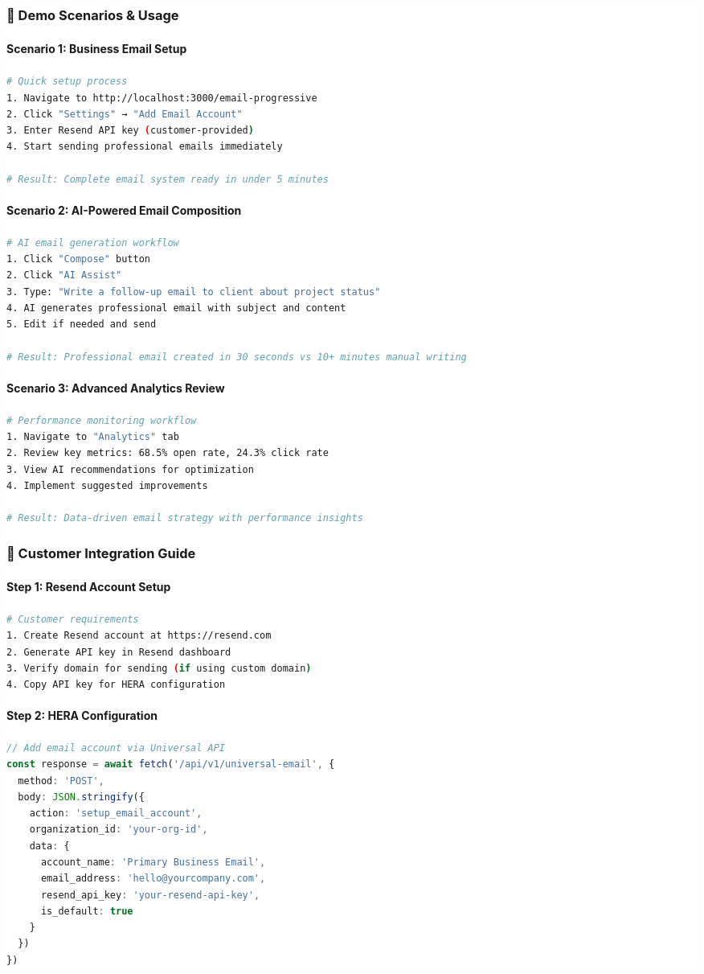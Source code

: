### **🎪 Demo Scenarios & Usage**

#### **Scenario 1: Business Email Setup**
```bash
# Quick setup process
1. Navigate to http://localhost:3000/email-progressive
2. Click "Settings" → "Add Email Account"
3. Enter Resend API key (customer-provided)
4. Start sending professional emails immediately

# Result: Complete email system ready in under 5 minutes
```

#### **Scenario 2: AI-Powered Email Composition**
```bash
# AI email generation workflow
1. Click "Compose" button
2. Click "AI Assist" 
3. Type: "Write a follow-up email to client about project status"
4. AI generates professional email with subject and content
5. Edit if needed and send

# Result: Professional email created in 30 seconds vs 10+ minutes manual writing
```

#### **Scenario 3: Advanced Analytics Review**
```bash
# Performance monitoring workflow  
1. Navigate to "Analytics" tab
2. Review key metrics: 68.5% open rate, 24.3% click rate
3. View AI recommendations for optimization
4. Implement suggested improvements

# Result: Data-driven email strategy with performance insights
```

### **🔧 Customer Integration Guide**

#### **Step 1: Resend Account Setup**
```bash
# Customer requirements
1. Create Resend account at https://resend.com
2. Generate API key in Resend dashboard
3. Verify domain for sending (if using custom domain)
4. Copy API key for HERA configuration
```

#### **Step 2: HERA Configuration**
```typescript
// Add email account via Universal API
const response = await fetch('/api/v1/universal-email', {
  method: 'POST',
  body: JSON.stringify({
    action: 'setup_email_account',
    organization_id: 'your-org-id',
    data: {
      account_name: 'Primary Business Email',
      email_address: 'hello@yourcompany.com',
      resend_api_key: 'your-resend-api-key',
      is_default: true
    }
  })
})
```
